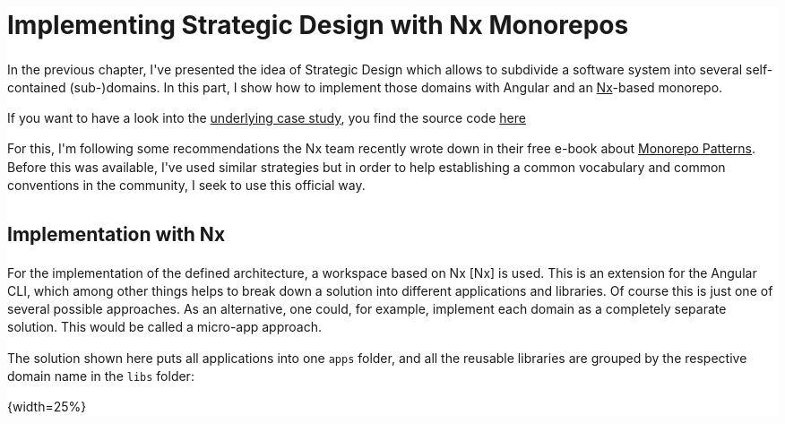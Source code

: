# Implementing Strategic Design with Nx Monorepos

In the previous chapter, I've presented the idea of Strategic Design which allows to subdivide a software system into several self-contained (sub-)domains. In this part, I show how to implement those domains with Angular and an [Nx](https://nx.dev/)-based monorepo.

If you want to have a look into the [underlying case study](https://github.com/manfredsteyer/strategic-design), you find the source code [here](https://github.com/manfredsteyer/strategic-design)

For this, I'm following some recommendations the Nx team recently wrote down in their free e-book about [Monorepo Patterns](https://go.nrwl.io/angular-enterprise-monorepo-patterns-new-book). Before this was available, I've used similar strategies but in order to help establishing a common vocabulary and common conventions in the community, I seek to use this official way.

## Implementation with Nx

For the implementation of the defined architecture, a workspace based on Nx [Nx] is used. This is an extension for the Angular CLI, which among other things helps to break down a solution into different applications and libraries. Of course this is just one of several possible approaches. As an alternative, one could, for example, implement each domain as a completely separate solution. This would be called a micro-app approach.

The solution shown here puts all applications into one ``apps`` folder, and all the reusable libraries are grouped by the respective domain name in the ``libs`` folder:

{width=25%}